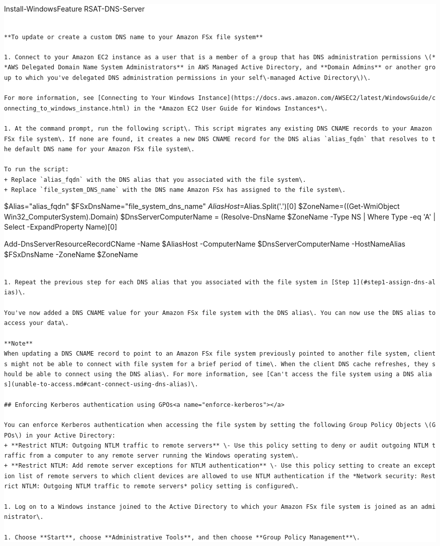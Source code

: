    ```
   ```
   Install-WindowsFeature RSAT-DNS-Server
   ```

**To update or create a custom DNS name to your Amazon FSx file system**

1. Connect to your Amazon EC2 instance as a user that is a member of a group that has DNS administration permissions \(**AWS Delegated Domain Name System Administrators** in AWS Managed Active Directory, and **Domain Admins** or another group to which you've delegated DNS administration permissions in your self\-managed Active Directory\)\.

   For more information, see [Connecting to Your Windows Instance](https://docs.aws.amazon.com/AWSEC2/latest/WindowsGuide/connecting_to_windows_instance.html) in the *Amazon EC2 User Guide for Windows Instances*\.

1. At the command prompt, run the following script\. This script migrates any existing DNS CNAME records to your Amazon FSx file system\. If none are found, it creates a new DNS CNAME record for the DNS alias `alias_fqdn` that resolves to the default DNS name for your Amazon FSx file system\. 

   To run the script:
   + Replace `alias_fqdn` with the DNS alias that you associated with the file system\.
   + Replace `file_system_DNS_name` with the DNS name Amazon FSx has assigned to the file system\.

   ```
   $Alias="alias_fqdn"
   $FSxDnsName="file_system_dns_name"
   $AliasHost=$Alias.Split('.')[0]
   $ZoneName=((Get-WmiObject Win32_ComputerSystem).Domain)
   $DnsServerComputerName = (Resolve-DnsName $ZoneName -Type NS | Where Type -eq 'A' | Select -ExpandProperty Name)[0]
   
   Add-DnsServerResourceRecordCName -Name $AliasHost -ComputerName $DnsServerComputerName -HostNameAlias $FSxDnsName -ZoneName $ZoneName
   ```

1. Repeat the previous step for each DNS alias that you associated with the file system in [Step 1](#step1-assign-dns-alias)\.

You've now added a DNS CNAME value for your Amazon FSx file system with the DNS alias\. You can now use the DNS alias to access your data\.

**Note**  
When updating a DNS CNAME record to point to an Amazon FSx file system previously pointed to another file system, clients might not be able to connect with file system for a brief period of time\. When the client DNS cache refreshes, they should be able to connect using the DNS alias\. For more information, see [Can't access the file system using a DNS alias](unable-to-access.md#cant-connect-using-dns-alias)\.

## Enforcing Kerberos authentication using GPOs<a name="enforce-kerberos"></a>

You can enforce Kerberos authentication when accessing the file system by setting the following Group Policy Objects \(GPOs\) in your Active Directory:
+ **Restrict NTLM: Outgoing NTLM traffic to remote servers** \- Use this policy setting to deny or audit outgoing NTLM traffic from a computer to any remote server running the Windows operating system\.
+ **Restrict NTLM: Add remote server exceptions for NTLM authentication** \- Use this policy setting to create an exception list of remote servers to which client devices are allowed to use NTLM authentication if the *Network security: Restrict NTLM: Outgoing NTLM traffic to remote servers* policy setting is configured\.

1. Log on to a Windows instance joined to the Active Directory to which your Amazon FSx file system is joined as an administrator\.

1. Choose **Start**, choose **Administrative Tools**, and then choose **Group Policy Management**\.
   ```
